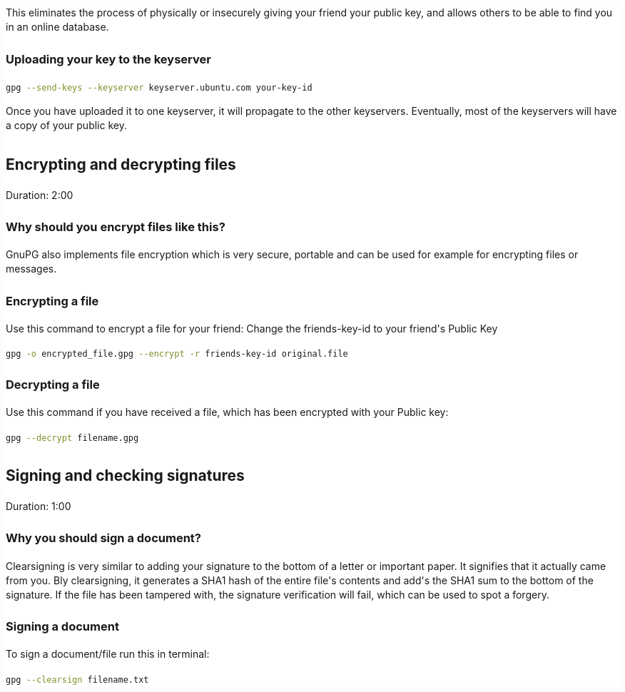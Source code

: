 This eliminates the process of physically or insecurely giving your friend your public key, and allows others to be able to find you in an online database.

### Uploading your key to the keyserver


```bash
gpg --send-keys --keyserver keyserver.ubuntu.com your-key-id
```

Once you have uploaded it to one keyserver, it will propagate to the other keyservers. Eventually, most of the keyservers will have a copy of your public key. 

## Encrypting and decrypting files
Duration: 2:00

### Why should you encrypt files like this?
GnuPG also implements file encryption which is very secure, portable and can be used for example for encrypting files or messages. 

### Encrypting a file

Use this command to encrypt a file for your friend: Change the friends-key-id to your friend's Public Key

```bash
gpg -o encrypted_file.gpg --encrypt -r friends-key-id original.file
```


### Decrypting a file

Use this command if you have received a file, which has been encrypted with your Public key:

```bash
gpg --decrypt filename.gpg
```


## Signing and checking signatures
Duration: 1:00

### Why you should sign a document?

Clearsigning is very similar to adding your signature to the bottom of a letter or important paper. It signifies that it actually came from you. Bly clearsigning, it generates a SHA1 hash of the entire file's contents and add's the SHA1 sum to the bottom of the signature. If the file has been tampered with, the signature verification will fail, which can be used to spot a forgery.



### Signing a document

To sign a document/file run this in terminal:

```bash
gpg --clearsign filename.txt
```
